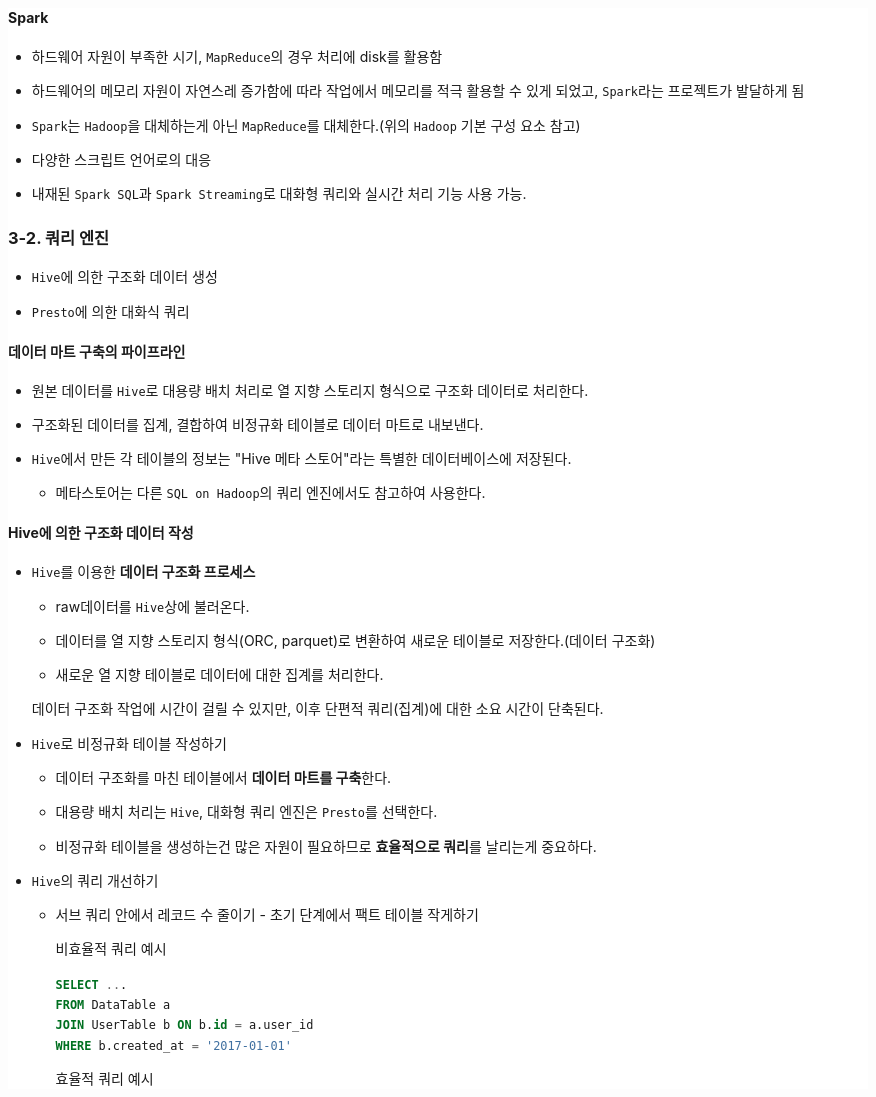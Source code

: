 #### Spark

- 하드웨어 자원이 부족한 시기, `MapReduce`의 경우 처리에 disk를 활용함

- 하드웨어의 메모리 자원이 자연스레 증가함에 따라 작업에서 메모리를 적극 활용할 수 있게 되었고, `Spark`라는 프로젝트가 발달하게 됨

- `Spark`는 `Hadoop`을 대체하는게 아닌 `MapReduce`를 대체한다.(위의 `Hadoop` 기본 구성 요소 참고)

- 다양한 스크립트 언어로의 대응

- 내재된 `Spark SQL`과 `Spark Streaming`로 대화형 쿼리와 실시간 처리 기능 사용 가능.

### 3-2. 쿼리 엔진

- `Hive`에 의한 구조화 데이터 생성

- `Presto`에 의한 대화식 쿼리

#### 데이터 마트 구축의 파이프라인

- 원본 데이터를 `Hive`로 대용량 배치 처리로 열 지향 스토리지 형식으로 구조화 데이터로 처리한다.

- 구조화된 데이터를 집계, 결합하여 비정규화 테이블로 데이터 마트로 내보낸다.

- `Hive`에서 만든 각 테이블의 정보는 "Hive 메타 스토어"라는 특별한 데이터베이스에 저장된다.
  
  - 메타스토어는 다른  `SQL on Hadoop`의 쿼리 엔진에서도 참고하여 사용한다.

#### Hive에 의한 구조화 데이터 작성

- `Hive`를 이용한 **데이터 구조화 프로세스**
  
  - raw데이터를 `Hive`상에 불러온다.
  
  - 데이터를 열 지향 스토리지 형식(ORC, parquet)로 변환하여 새로운 테이블로 저장한다.(데이터 구조화)
  
  - 새로운 열 지향 테이블로 데이터에 대한 집계를 처리한다.
  
  데이터 구조화 작업에 시간이 걸릴 수 있지만, 이후 단편적 쿼리(집계)에 대한 소요 시간이 단축된다.

- `Hive`로 비정규화 테이블 작성하기
  
  - 데이터 구조화를 마친 테이블에서 **데이터 마트를 구축**한다.
  
  - 대용량 배치 처리는 `Hive`, 대화형 쿼리 엔진은 `Presto`를 선택한다.
  
  - 비정규화 테이블을 생성하는건 많은 자원이 필요하므로 **효율적으로 쿼리**를 날리는게 중요하다.

- `Hive`의 쿼리 개선하기
  
  - 서브 쿼리 안에서 레코드 수 줄이기 - 초기 단계에서 팩트 테이블 작게하기
    
    비효율적 쿼리 예시
    
    ```sql
    SELECT ...
    FROM DataTable a
    JOIN UserTable b ON b.id = a.user_id
    WHERE b.created_at = '2017-01-01'
    ```
    
    효율적 쿼리 예시
    